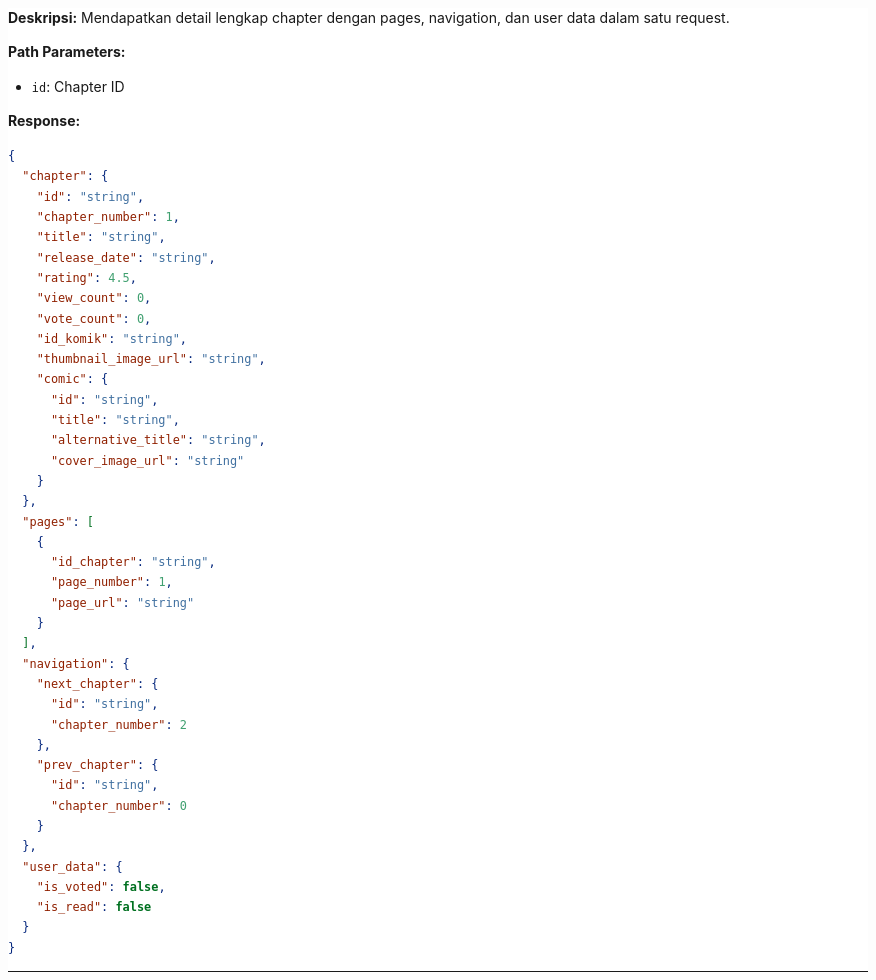 **Deskripsi:** Mendapatkan detail lengkap chapter dengan pages, navigation, dan user data dalam satu request.

**Path Parameters:**

- `id`: Chapter ID

**Response:**

```json
{
  "chapter": {
    "id": "string",
    "chapter_number": 1,
    "title": "string",
    "release_date": "string",
    "rating": 4.5,
    "view_count": 0,
    "vote_count": 0,
    "id_komik": "string",
    "thumbnail_image_url": "string",
    "comic": {
      "id": "string",
      "title": "string",
      "alternative_title": "string",
      "cover_image_url": "string"
    }
  },
  "pages": [
    {
      "id_chapter": "string",
      "page_number": 1,
      "page_url": "string"
    }
  ],
  "navigation": {
    "next_chapter": {
      "id": "string",
      "chapter_number": 2
    },
    "prev_chapter": {
      "id": "string",
      "chapter_number": 0
    }
  },
  "user_data": {
    "is_voted": false,
    "is_read": false
  }
}
```

---
